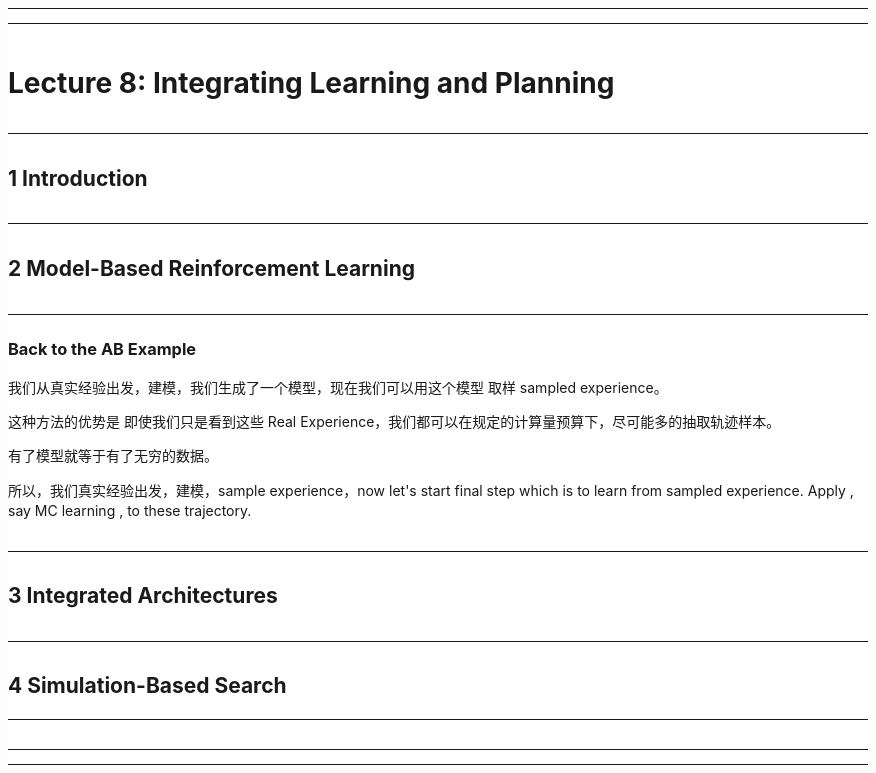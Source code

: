 -----
-----

# Lecture 8: Integrating Learning and Planning

<h2 id="8d2142fab6a831f4b2392206488d94a9"></h2>

-----

## 1 Introduction

<h2 id="8bf761ff4e3ea4776a4789487933add1"></h2>

-----

## 2 Model-Based Reinforcement Learning

<h2 id="12aa7b676bf938dcf88b1be11f69ecd7"></h2>

-----

### Back to the AB Example

我们从真实经验出发，建模，我们生成了一个模型，现在我们可以用这个模型 取样 sampled experience。

这种方法的优势是 即使我们只是看到这些 Real Experience，我们都可以在规定的计算量预算下，尽可能多的抽取轨迹样本。

有了模型就等于有了无穷的数据。

所以，我们真实经验出发，建模，sample experience，now let's start final step which is to learn from sampled experience. Apply , say MC learning , to these trajectory.








<h2 id="e73c5eb2c33fbcafd857983c404349b8"></h2>

-----

## 3 Integrated Architectures

<h2 id="964b6e51181c427e77052ef724ce70e6"></h2>

-----

## 4 Simulation-Based Search

---

<h2 id="e296e754e887fb190b7ddbc5999e3ab8"></h2>

-----
-----
